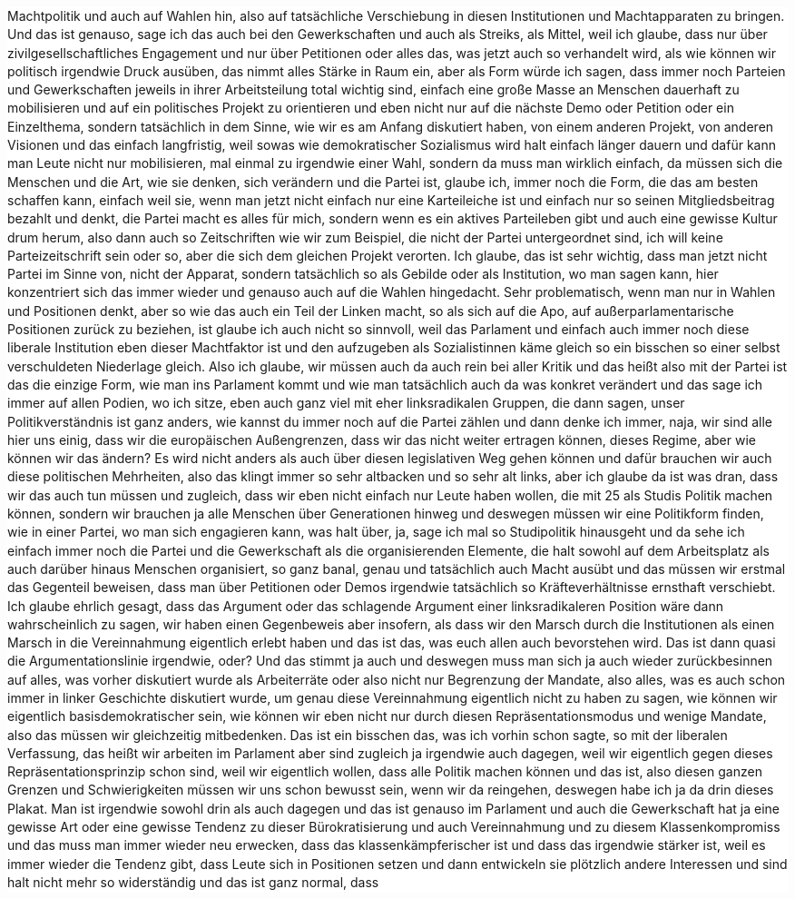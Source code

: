 Machtpolitik und auch auf Wahlen hin, also auf tatsächliche Verschiebung in diesen Institutionen und Machtapparaten zu bringen. Und das ist genauso, sage ich das auch bei den Gewerkschaften und auch als Streiks, als Mittel, weil ich glaube, dass nur über zivilgesellschaftliches Engagement und nur über Petitionen oder alles das, was jetzt auch so verhandelt wird, als wie können wir politisch irgendwie Druck ausüben, das nimmt alles Stärke in Raum ein, aber als Form würde ich sagen, dass immer noch Parteien und Gewerkschaften jeweils in ihrer Arbeitsteilung total wichtig sind, einfach eine große Masse an Menschen dauerhaft zu mobilisieren und auf ein politisches Projekt zu orientieren und eben nicht nur auf die nächste Demo oder Petition oder ein Einzelthema, sondern tatsächlich in dem Sinne, wie wir es am Anfang diskutiert haben, von einem anderen Projekt, von anderen Visionen und das einfach langfristig, weil sowas wie demokratischer Sozialismus wird halt einfach länger dauern und dafür kann man Leute nicht nur mobilisieren, mal einmal zu irgendwie einer Wahl, sondern da muss man wirklich einfach, da müssen sich die Menschen und die Art, wie sie denken, sich verändern und die Partei ist, glaube ich, immer noch die Form, die das am besten schaffen kann, einfach weil sie, wenn man jetzt nicht einfach nur eine Karteileiche ist und einfach nur so seinen Mitgliedsbeitrag bezahlt und denkt, die Partei macht es alles für mich, sondern wenn es ein aktives Parteileben gibt und auch eine gewisse Kultur drum herum, also dann auch so Zeitschriften wie wir zum Beispiel, die nicht der Partei untergeordnet sind, ich will keine Parteizeitschrift sein oder so, aber die sich dem gleichen Projekt verorten. Ich glaube, das ist sehr wichtig, dass man jetzt nicht Partei im Sinne von, nicht der Apparat, sondern tatsächlich so als Gebilde oder als Institution, wo man sagen kann, hier konzentriert sich das immer wieder und genauso auch auf die Wahlen hingedacht. Sehr problematisch, wenn man nur in Wahlen und Positionen denkt, aber so wie das auch ein Teil der Linken macht, so als sich auf die Apo, auf außerparlamentarische Positionen zurück zu beziehen, ist glaube ich auch nicht so sinnvoll, weil das Parlament und einfach auch immer noch diese liberale Institution eben dieser Machtfaktor ist und den aufzugeben als Sozialistinnen käme gleich so ein bisschen so einer selbst verschuldeten Niederlage gleich. Also ich glaube, wir müssen auch da auch rein bei aller Kritik und das heißt also mit der Partei ist das die einzige Form, wie man ins Parlament kommt und wie man tatsächlich auch da was konkret verändert und das sage ich immer auf allen Podien, wo ich sitze, eben auch ganz viel mit eher linksradikalen Gruppen, die dann sagen, unser Politikverständnis ist ganz anders, wie kannst du immer noch auf die Partei zählen und dann denke ich immer, naja, wir sind alle hier uns einig, dass wir die europäischen Außengrenzen, dass wir das nicht weiter ertragen können, dieses Regime, aber wie können wir das ändern? Es wird nicht anders als auch über diesen legislativen Weg gehen können und dafür brauchen wir auch diese politischen Mehrheiten, also das klingt immer so sehr altbacken und so sehr alt links, aber ich glaube da ist was dran, dass wir das auch tun müssen und zugleich, dass wir eben nicht einfach nur Leute haben wollen, die mit 25 als Studis Politik machen können, sondern wir brauchen ja alle Menschen über Generationen hinweg und deswegen müssen wir eine Politikform finden, wie in einer Partei, wo man sich engagieren kann, was halt über, ja, sage ich mal so Studipolitik hinausgeht und da sehe ich einfach immer noch die Partei und die Gewerkschaft als die organisierenden Elemente, die halt sowohl auf dem Arbeitsplatz als auch darüber hinaus Menschen organisiert, so ganz banal, genau und tatsächlich auch Macht ausübt und das müssen wir erstmal das Gegenteil beweisen, dass man über Petitionen oder Demos irgendwie tatsächlich so Kräfteverhältnisse ernsthaft verschiebt. Ich glaube ehrlich gesagt, dass das Argument oder das schlagende Argument einer linksradikaleren Position wäre dann wahrscheinlich zu sagen, wir haben einen Gegenbeweis aber insofern, als dass wir den Marsch durch die Institutionen als einen Marsch in die Vereinnahmung eigentlich erlebt haben und das ist das, was euch allen auch bevorstehen wird. Das ist dann quasi die Argumentationslinie irgendwie, oder? Und das stimmt ja auch und deswegen muss man sich ja auch wieder zurückbesinnen auf alles, was vorher diskutiert wurde als Arbeiterräte oder also nicht nur Begrenzung der Mandate, also alles, was es auch schon immer in linker Geschichte diskutiert wurde, um genau diese Vereinnahmung eigentlich nicht zu haben zu sagen, wie können wir eigentlich basisdemokratischer sein, wie können wir eben nicht nur durch diesen Repräsentationsmodus und wenige Mandate, also das müssen wir gleichzeitig mitbedenken. Das ist ein bisschen das, was ich vorhin schon sagte, so mit der liberalen Verfassung, das heißt wir arbeiten im Parlament aber sind zugleich ja irgendwie auch dagegen, weil wir eigentlich gegen dieses Repräsentationsprinzip schon sind, weil wir eigentlich wollen, dass alle Politik machen können und das ist, also diesen ganzen Grenzen und Schwierigkeiten müssen wir uns schon bewusst sein, wenn wir da reingehen, deswegen habe ich ja da drin dieses Plakat. Man ist irgendwie sowohl drin als auch dagegen und das ist genauso im Parlament und auch die Gewerkschaft hat ja eine gewisse Art oder eine gewisse Tendenz zu dieser Bürokratisierung und auch Vereinnahmung und zu diesem Klassenkompromiss und das muss man immer wieder neu erwecken, dass das klassenkämpferischer ist und dass das irgendwie stärker ist, weil es immer wieder die Tendenz gibt, dass Leute sich in Positionen setzen und dann entwickeln sie plötzlich andere Interessen und sind halt nicht mehr so widerständig und das ist ganz normal, dass